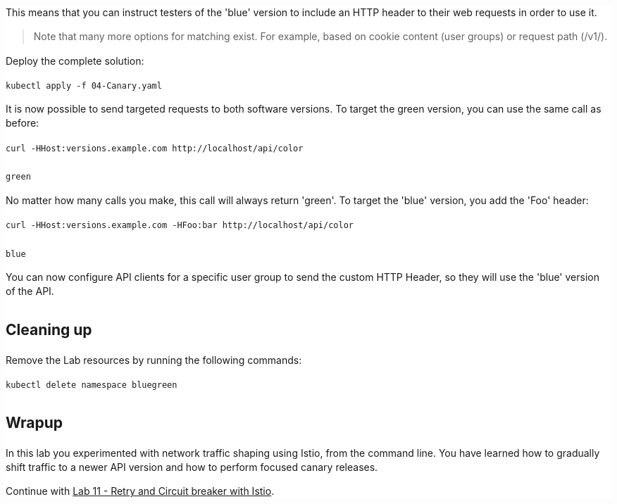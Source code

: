 This means that you can instruct testers of the 'blue' version to include an HTTP header to their web requests in order to use it.

> Note that many more options for matching exist. For example, based on cookie content (user groups) or request path (/v1/).

Deploy the complete solution:

```
kubectl apply -f 04-Canary.yaml
```

It is now possible to send targeted requests to both software versions. To target the green version, you can use the same call as before:

```
curl -HHost:versions.example.com http://localhost/api/color

green
```

No matter how many calls you make, this call will always return 'green'.
To target the 'blue' version, you add the 'Foo' header:

```
curl -HHost:versions.example.com -HFoo:bar http://localhost/api/color

blue
```

You can now configure API clients for a specific user group to send the custom HTTP Header, so they will use the 'blue' version of the API. 

## <a name='clean'></a>Cleaning up

Remove the Lab resources by running the following commands:

```
kubectl delete namespace bluegreen
```

## Wrapup

In this lab you experimented with network traffic shaping using Istio, from the command line. You have learned how to gradually shift traffic to a newer API version and how to perform focused canary releases.

Continue with [Lab 11 - Retry and Circuit breaker with Istio](Lab11-IstioRetry-CircuitBreaker.md).